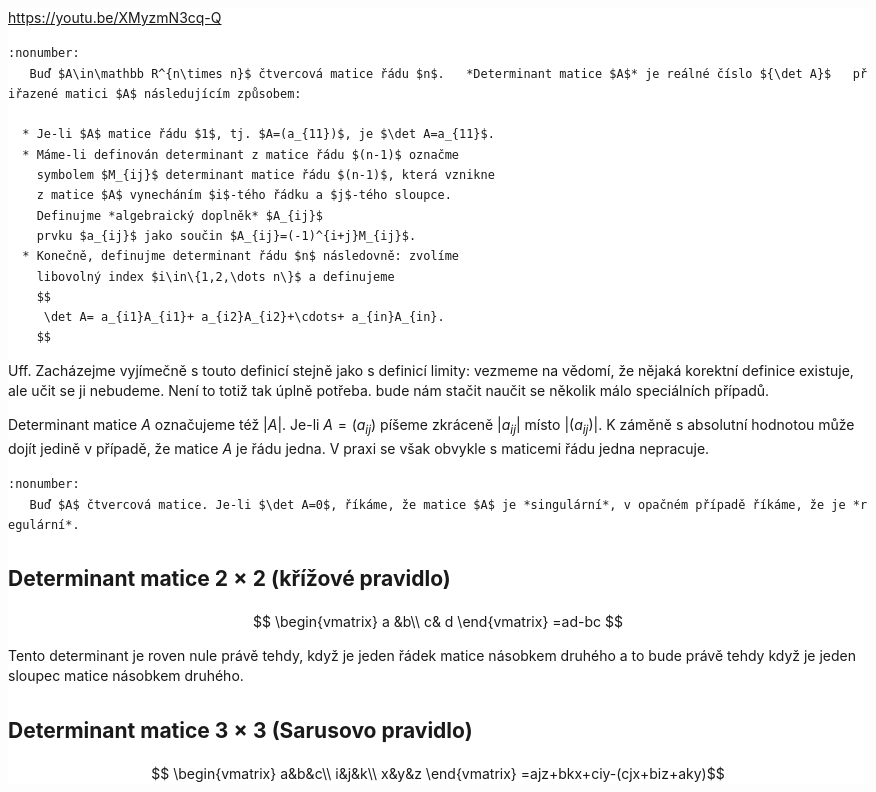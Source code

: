 https://youtu.be/XMyzmN3cq-Q

```{prf:definition} Ddeterminant
:nonumber:
   Buď $A\in\mathbb R^{n\times n}$ čtvercová matice řádu $n$.   *Determinant matice $A$* je reálné číslo ${\det A}$   přiřazené matici $A$ následujícím způsobem:

  * Je-li $A$ matice řádu $1$, tj. $A=(a_{11})$, je $\det A=a_{11}$.
  * Máme-li definován determinant z matice řádu $(n-1)$ označme
    symbolem $M_{ij}$ determinant matice řádu $(n-1)$, která vznikne
    z matice $A$ vynecháním $i$-tého řádku a $j$-tého sloupce.
    Definujme *algebraický doplněk* $A_{ij}$
    prvku $a_{ij}$ jako součin $A_{ij}=(-1)^{i+j}M_{ij}$.
  * Konečně, definujme determinant řádu $n$ následovně: zvolíme
    libovolný index $i\in\{1,2,\dots n\}$ a definujeme
    $$
     \det A= a_{i1}A_{i1}+ a_{i2}A_{i2}+\cdots+ a_{in}A_{in}.
    $$
```


Uff. Zacházejme vyjímečně s touto definicí stejně jako s definicí
limity: vezmeme na vědomí, že nějaká korektní definice existuje,
ale učit se ji nebudeme. Není to totiž tak úplně potřeba. bude nám
stačit naučit se několik málo speciálních případů.

Determinant matice $A$ označujeme též $|A|$. Je-li
$A=(a_{ij})$ píšeme zkráceně $|a_{ij}|$ místo $|(a_{ij})|$. K záměně
s absolutní hodnotou může dojít jedině v případě, že matice $A$ je
řádu jedna. V praxi se však obvykle s maticemi řádu jedna nepracuje.

```{prf:definition} Regulární a  singulární matice
:nonumber:
   Buď $A$ čtvercová matice. Je-li $\det A=0$, říkáme, že matice $A$ je *singulární*, v opačném případě říkáme, že je *regulární*.
```


## Determinant matice $2\times 2$ (křížové pravidlo)

$$
    \begin{vmatrix}
      a &b\\ c& d
    \end{vmatrix}
=ad-bc
$$

Tento determinant je roven nule právě tehdy, když je jeden řádek
matice násobkem druhého a to bude právě tehdy když je jeden sloupec
matice násobkem druhého.

## Determinant matice $3\times 3$ (Sarusovo pravidlo)

$$    \begin{vmatrix}      a&b&c\\      i&j&k\\      x&y&z    \end{vmatrix} =ajz+bkx+ciy-(cjx+biz+aky)$$
